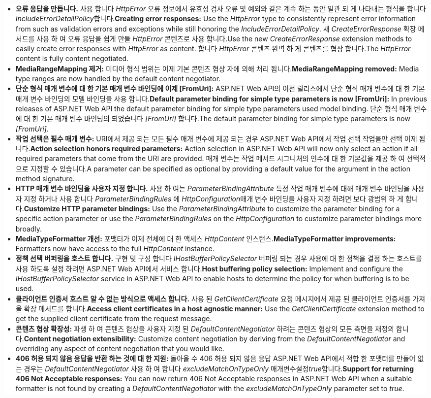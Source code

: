 - <span data-ttu-id="85b9f-257">**오류 응답을 만듭니다.** 사용 합니다 *HttpError* 오류 정보에서 유효성 검사 오류 및 예외와 같은 계속 하는 동안 일관 되 게 나타내는 형식을 합니다 *IncludeErrorDetailPolicy*합니다.</span><span class="sxs-lookup"><span data-stu-id="85b9f-257">**Creating error responses:** Use the *HttpError* type to consistently represent error information from such as validation errors and exceptions while still honoring the *IncludeErrorDetailPolicy*.</span></span> <span data-ttu-id="85b9f-258">새 *CreateErrorResponse* 확장 메서드를 사용 하 여 오류 응답을 쉽게 만들 *HttpError* 콘텐츠로 사용 합니다.</span><span class="sxs-lookup"><span data-stu-id="85b9f-258">Use the new *CreateErrorResponse* extension methods to easily create error responses with *HttpError* as content.</span></span> <span data-ttu-id="85b9f-259">합니다 *HttpError* 콘텐츠 완벽 하 게 콘텐츠를 협상 합니다.</span><span class="sxs-lookup"><span data-stu-id="85b9f-259">The *HttpError* content is fully content negotiated.</span></span>
- <span data-ttu-id="85b9f-260">**MediaRangeMapping 제거:** 미디어 형식 범위는 이제 기본 콘텐츠 협상 자에 의해 처리 됩니다.</span><span class="sxs-lookup"><span data-stu-id="85b9f-260">**MediaRangeMapping removed:** Media type ranges are now handled by the default content negotiator.</span></span>
- <span data-ttu-id="85b9f-261">**단순 형식 매개 변수에 대 한 기본 매개 변수 바인딩에 이제 [FromUri]:** ASP.NET Web API의 이전 릴리스에서 단순 형식 매개 변수에 대 한 기본 매개 변수 바인딩의 모델 바인딩을 사용 합니다.</span><span class="sxs-lookup"><span data-stu-id="85b9f-261">**Default parameter binding for simple type parameters is now [FromUri]:** In previous releases of ASP.NET Web API the default parameter binding for simple type parameters used model binding.</span></span> <span data-ttu-id="85b9f-262">단순 형식 매개 변수에 대 한 기본 매개 변수 바인딩의 되었습니다 *[FromUri]* 합니다.</span><span class="sxs-lookup"><span data-stu-id="85b9f-262">The default parameter binding for simple type parameters is now *[FromUri]*.</span></span>
- <span data-ttu-id="85b9f-263">**작업 선택은 필수 매개 변수:** URI에서 제공 되는 모든 필수 매개 변수에 제공 되는 경우 ASP.NET Web API에서 작업 선택 작업을만 선택 이제 됩니다.</span><span class="sxs-lookup"><span data-stu-id="85b9f-263">**Action selection honors required parameters:** Action selection in ASP.NET Web API will now only select an action if all required parameters that come from the URI are provided.</span></span> <span data-ttu-id="85b9f-264">매개 변수는 작업 메서드 시그니처의 인수에 대 한 기본값을 제공 하 여 선택적으로 지정할 수 있습니다.</span><span class="sxs-lookup"><span data-stu-id="85b9f-264">A parameter can be specified as optional by providing a default value for the argument in the action method signature.</span></span>
- <span data-ttu-id="85b9f-265">**HTTP 매개 변수 바인딩을 사용자 지정 합니다.** 사용 하 여는 *ParameterBindingAttribute* 특정 작업 매개 변수에 대해 매개 변수 바인딩을 사용자 지정 하거나 사용 합니다 *ParameterBindingRules* 에 *HttpConfiguration*매개 변수 바인딩을 사용자 지정 하려면 보다 광범위 하 게 합니다.</span><span class="sxs-lookup"><span data-stu-id="85b9f-265">**Customize HTTP parameter bindings:** Use the *ParameterBindingAttribute* to customize the parameter binding for a specific action parameter or use the *ParameterBindingRules* on the *HttpConfiguration* to customize parameter bindings more broadly.</span></span>
- <span data-ttu-id="85b9f-266">**MediaTypeFormatter 개선:** 포맷터가 이제 전체에 대 한 액세스 *HttpContent* 인스턴스.</span><span class="sxs-lookup"><span data-stu-id="85b9f-266">**MediaTypeFormatter improvements:** Formatters now have access to the full *HttpContent* instance.</span></span>
- <span data-ttu-id="85b9f-267">**정책 선택 버퍼링을 호스트 합니다.** 구현 및 구성 합니다 *IHostBufferPolicySelector* 버퍼링 되는 경우 사용에 대 한 정책을 결정 하는 호스트를 사용 하도록 설정 하려면 ASP.NET Web API에서 서비스 합니다.</span><span class="sxs-lookup"><span data-stu-id="85b9f-267">**Host buffering policy selection:** Implement and configure the *IHostBufferPolicySelector* service in ASP.NET Web API to enable hosts to determine the policy for when buffering is to be used.</span></span>
- <span data-ttu-id="85b9f-268">**클라이언트 인증서 호스트 알 수 없는 방식으로 액세스 합니다.** 사용 된 *GetClientCertificate* 요청 메시지에서 제공 된 클라이언트 인증서를 가져올 확장 메서드를 합니다.</span><span class="sxs-lookup"><span data-stu-id="85b9f-268">**Access client certificates in a host agnostic manner:** Use the *GetClientCertificate* extension method to get the supplied client certificate from the request message.</span></span>
- <span data-ttu-id="85b9f-269">**콘텐츠 협상 확장성:** 파생 하 여 콘텐츠 협상을 사용자 지정 된 *DefaultContentNegotiator* 하려는 콘텐츠 협상의 모든 측면을 재정의 합니다.</span><span class="sxs-lookup"><span data-stu-id="85b9f-269">**Content negotiation extensibility:** Customize content negotiation by deriving from the *DefaultContentNegotiator* and overriding any aspect of content negotiation that you would like.</span></span>
- <span data-ttu-id="85b9f-270">**406 허용 되지 않음 응답을 반환 하는 것에 대 한 지원:** 돌아올 수 406 허용 되지 않음 응답 ASP.NET Web API에서 적합 한 포맷터를 만들어 없는 경우는 *DefaultContentNegotiator* 사용 하 여 합니다 *excludeMatchOnTypeOnly* 매개변수설정*true*합니다.</span><span class="sxs-lookup"><span data-stu-id="85b9f-270">**Support for returning 406 Not Acceptable responses:** You can now return 406 Not Acceptable responses in ASP.NET Web API when a suitable formatter is not found by creating a *DefaultContentNegotiator* with the *excludeMatchOnTypeOnly* parameter set to *true*.</span></span>